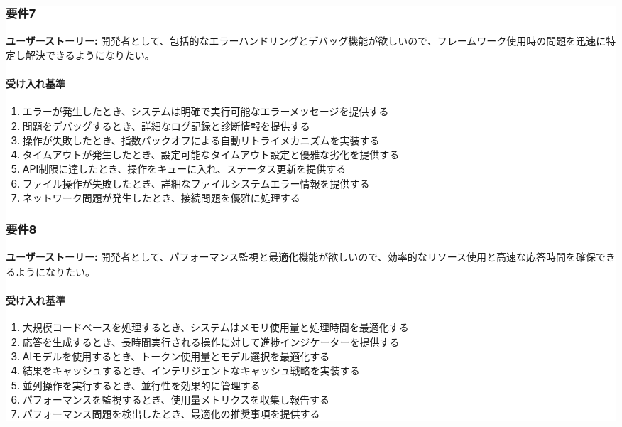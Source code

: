 ### 要件7

**ユーザーストーリー:** 開発者として、包括的なエラーハンドリングとデバッグ機能が欲しいので、フレームワーク使用時の問題を迅速に特定し解決できるようになりたい。

#### 受け入れ基準

1. エラーが発生したとき、システムは明確で実行可能なエラーメッセージを提供する
2. 問題をデバッグするとき、詳細なログ記録と診断情報を提供する
3. 操作が失敗したとき、指数バックオフによる自動リトライメカニズムを実装する
4. タイムアウトが発生したとき、設定可能なタイムアウト設定と優雅な劣化を提供する
5. API制限に達したとき、操作をキューに入れ、ステータス更新を提供する
6. ファイル操作が失敗したとき、詳細なファイルシステムエラー情報を提供する
7. ネットワーク問題が発生したとき、接続問題を優雅に処理する

### 要件8

**ユーザーストーリー:** 開発者として、パフォーマンス監視と最適化機能が欲しいので、効率的なリソース使用と高速な応答時間を確保できるようになりたい。

#### 受け入れ基準

1. 大規模コードベースを処理するとき、システムはメモリ使用量と処理時間を最適化する
2. 応答を生成するとき、長時間実行される操作に対して進捗インジケーターを提供する
3. AIモデルを使用するとき、トークン使用量とモデル選択を最適化する
4. 結果をキャッシュするとき、インテリジェントなキャッシュ戦略を実装する
5. 並列操作を実行するとき、並行性を効果的に管理する
6. パフォーマンスを監視するとき、使用量メトリクスを収集し報告する
7. パフォーマンス問題を検出したとき、最適化の推奨事項を提供する